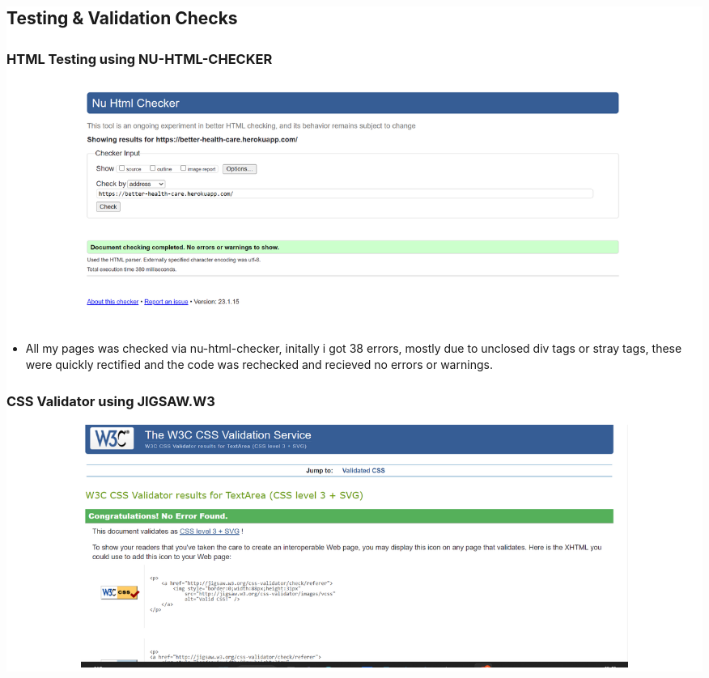## Testing & Validation Checks 


### HTML Testing using NU-HTML-CHECKER

<img src="docs/testing-images/html-validator.png" alt = "Html Testing" style="height:300px; width: 100%;">

+ All my pages was checked via nu-html-checker, initally i got 38 errors, mostly due to unclosed div tags or stray tags, these were quickly rectified and the code was rechecked and recieved no errors or warnings. 

### CSS Validator using JIGSAW.W3

<img src="docs/testing-images/jigsaw-css-validator.png" alt = "Jigsaw CSS" style="height:300px; width: 100%;">
